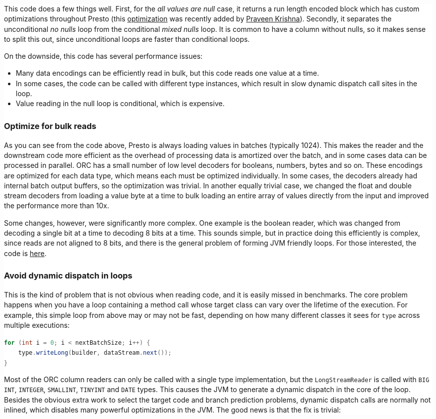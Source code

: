 This code does a few things well. First, for the _all values are null_ case, it
returns a run length encoded block which has custom optimizations throughout
Presto (this [optimization](https://github.com/prestosql/presto/pull/229) was
recently added by [Praveen Krishna](https://github.com/Praveen2112)). Secondly,
it separates the unconditional _no nulls_ loop from the conditional _mixed nulls_
loop. It is common to have a column without nulls, so it makes sense to split
this out, since unconditional loops are faster than conditional loops.

On the downside, this code has several performance issues:
* Many data encodings can be efficiently read in bulk, but this code reads one
  value at a time.
* In some cases, the code can be called with different type instances, which
  result in slow dynamic dispatch call sites in the loop.
* Value reading in the null loop is conditional, which is expensive.

### Optimize for bulk reads

As you can see from the code above, Presto is always loading values in batches
(typically 1024). This makes the reader and the downstream code more efficient as
the overhead of processing data is amortized over the batch, and in some cases
data can be processed in parallel. ORC has a small number of low level decoders
for booleans, numbers, bytes and so on. These encodings are optimized for each
data type, which means each must be optimized individually. In some cases, the
decoders already had internal batch output buffers, so the optimization was
trivial. In another equally trivial case, we changed the float and double stream
decoders from loading a value byte at a time to bulk loading an entire array of
values directly from the input and improved the performance more than 10x. 

Some changes, however, were significantly more complex. One example is the
boolean reader, which was changed from decoding a single bit at a time to
decoding 8 bits at a time. This sounds simple, but in practice doing this
efficiently is complex, since reads are not aligned to 8 bits, and there is the
general problem of forming JVM friendly loops. For those interested, the code is
[here](https://github.com/prestosql/presto/blob/308/presto-orc/src/main/java/io/prestosql/orc/stream/BooleanInputStream.java#L218).

### Avoid dynamic dispatch in loops

This is the kind of problem that is not obvious when reading code, and it is 
easily missed in benchmarks. The core problem happens when you have a loop
containing a method call whose target class can vary over the lifetime of the
execution. For example, this simple loop from above may or may not be fast,
depending on how many different classes it sees for `type` across multiple
executions:

```java
for (int i = 0; i < nextBatchSize; i++) {
    type.writeLong(builder, dataStream.next());
}
``` 

Most of the ORC column readers can only be called with a single type
implementation, but the `LongStreamReader` is called with `BIGINT`, `INTEGER`,
`SMALLINT`, `TINYINT` and `DATE` types. This causes the JVM to generate a dynamic
dispatch in the core of the loop. Besides the obvious extra work to select the
target code and branch prediction problems, dynamic dispatch calls are normally
not inlined, which disables many powerful optimizations in the JVM. The good news 
is that the fix is trivial:
